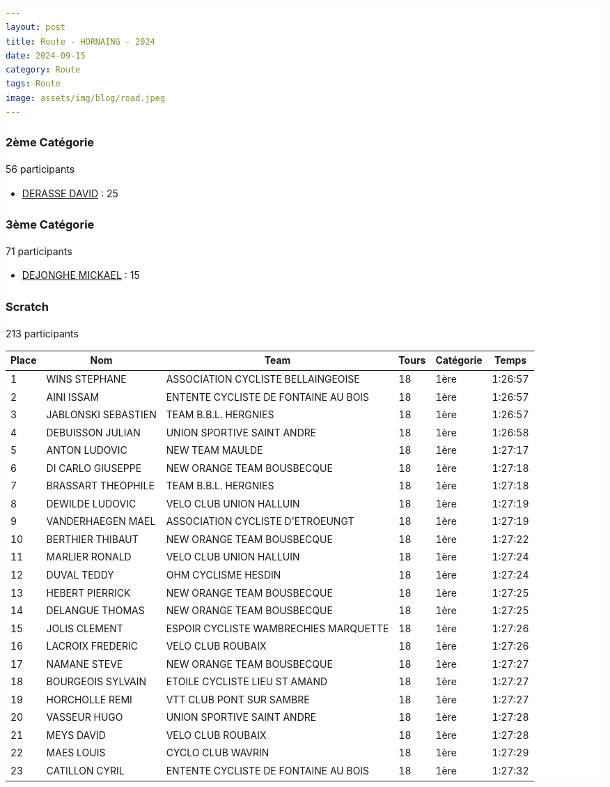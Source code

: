 ```yaml
---
layout: post
title: Route - HORNAING - 2024
date: 2024-09-15
category: Route
tags: Route
image: assets/img/blog/road.jpeg
---
```


### 2ème Catégorie
56 participants
- [DERASSE DAVID](https://teamspecializedlille.github.io/coureurs/derassedavid) : 25

### 3ème Catégorie
71 participants
- [DEJONGHE MICKAEL](https://teamspecializedlille.github.io/coureurs/dejonghemickael) : 15

### Scratch
213 participants

| Place | Nom | Team | Tours | Catégorie | Temps |
|---|---|---|---|---|---|
| 1 | WINS STEPHANE | ASSOCIATION CYCLISTE BELLAINGEOISE | 18 | 1ère | 1:26:57 | 
| 2 | AINI ISSAM | ENTENTE CYCLISTE DE FONTAINE AU BOIS | 18 | 1ère | 1:26:57 | 
| 3 | JABLONSKI SEBASTIEN | TEAM B.B.L. HERGNIES | 18 | 1ère | 1:26:57 | 
| 4 | DEBUISSON JULIAN | UNION SPORTIVE SAINT ANDRE | 18 | 1ère | 1:26:58 | 
| 5 | ANTON LUDOVIC | NEW TEAM MAULDE | 18 | 1ère | 1:27:17 | 
| 6 | DI CARLO GIUSEPPE | NEW ORANGE TEAM BOUSBECQUE | 18 | 1ère | 1:27:18 | 
| 7 | BRASSART THEOPHILE | TEAM B.B.L. HERGNIES | 18 | 1ère | 1:27:18 | 
| 8 | DEWILDE LUDOVIC | VELO CLUB UNION HALLUIN | 18 | 1ère | 1:27:19 | 
| 9 | VANDERHAEGEN MAEL | ASSOCIATION CYCLISTE D'ETROEUNGT | 18 | 1ère | 1:27:19 | 
| 10 | BERTHIER THIBAUT | NEW ORANGE TEAM BOUSBECQUE | 18 | 1ère | 1:27:22 | 
| 11 | MARLIER RONALD | VELO CLUB UNION HALLUIN | 18 | 1ère | 1:27:24 | 
| 12 | DUVAL TEDDY | OHM CYCLISME HESDIN | 18 | 1ère | 1:27:24 | 
| 13 | HEBERT PIERRICK | NEW ORANGE TEAM BOUSBECQUE | 18 | 1ère | 1:27:25 | 
| 14 | DELANGUE THOMAS | NEW ORANGE TEAM BOUSBECQUE | 18 | 1ère | 1:27:25 | 
| 15 | JOLIS CLEMENT | ESPOIR CYCLISTE WAMBRECHIES MARQUETTE | 18 | 1ère | 1:27:26 | 
| 16 | LACROIX FREDERIC | VELO CLUB ROUBAIX | 18 | 1ère | 1:27:26 | 
| 17 | NAMANE STEVE | NEW ORANGE TEAM BOUSBECQUE | 18 | 1ère | 1:27:27 | 
| 18 | BOURGEOIS SYLVAIN | ETOILE CYCLISTE LIEU ST AMAND | 18 | 1ère | 1:27:27 | 
| 19 | HORCHOLLE REMI | VTT  CLUB PONT SUR SAMBRE | 18 | 1ère | 1:27:27 | 
| 20 | VASSEUR HUGO | UNION SPORTIVE SAINT ANDRE | 18 | 1ère | 1:27:28 | 
| 21 | MEYS DAVID | VELO CLUB ROUBAIX | 18 | 1ère | 1:27:28 | 
| 22 | MAES LOUIS | CYCLO CLUB WAVRIN | 18 | 1ère | 1:27:29 | 
| 23 | CATILLON CYRIL | ENTENTE CYCLISTE DE FONTAINE AU BOIS | 18 | 1ère | 1:27:32 | 